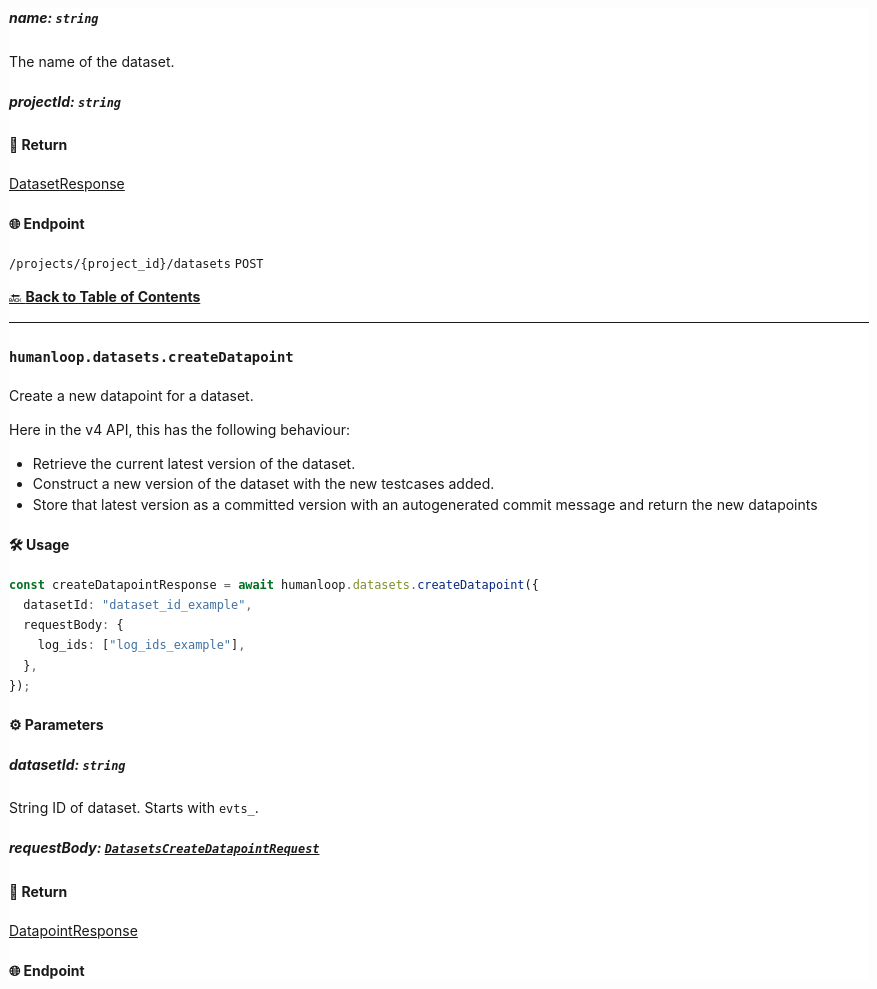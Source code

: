 ##### name: `string`<a id="name-string"></a>

The name of the dataset.

##### projectId: `string`<a id="projectid-string"></a>

#### 🔄 Return<a id="🔄-return"></a>

[DatasetResponse](./models/dataset-response.ts)

#### 🌐 Endpoint<a id="🌐-endpoint"></a>

`/projects/{project_id}/datasets` `POST`

[🔙 **Back to Table of Contents**](#table-of-contents)

---


### `humanloop.datasets.createDatapoint`<a id="humanloopdatasetscreatedatapoint"></a>

Create a new datapoint for a dataset.

Here in the v4 API, this has the following behaviour:
* Retrieve the current latest version of the dataset.
* Construct a new version of the dataset with the new testcases added.
* Store that latest version as a committed version with an autogenerated commit
  message and return the new datapoints

#### 🛠️ Usage<a id="🛠️-usage"></a>

```typescript
const createDatapointResponse = await humanloop.datasets.createDatapoint({
  datasetId: "dataset_id_example",
  requestBody: {
    log_ids: ["log_ids_example"],
  },
});
```

#### ⚙️ Parameters<a id="⚙️-parameters"></a>

##### datasetId: `string`<a id="datasetid-string"></a>

String ID of dataset. Starts with `evts_`.

##### requestBody: [`DatasetsCreateDatapointRequest`](./models/datasets-create-datapoint-request.ts)<a id="requestbody-datasetscreatedatapointrequestmodelsdatasets-create-datapoint-requestts"></a>

#### 🔄 Return<a id="🔄-return"></a>

[DatapointResponse](./models/datapoint-response.ts)

#### 🌐 Endpoint<a id="🌐-endpoint"></a>
